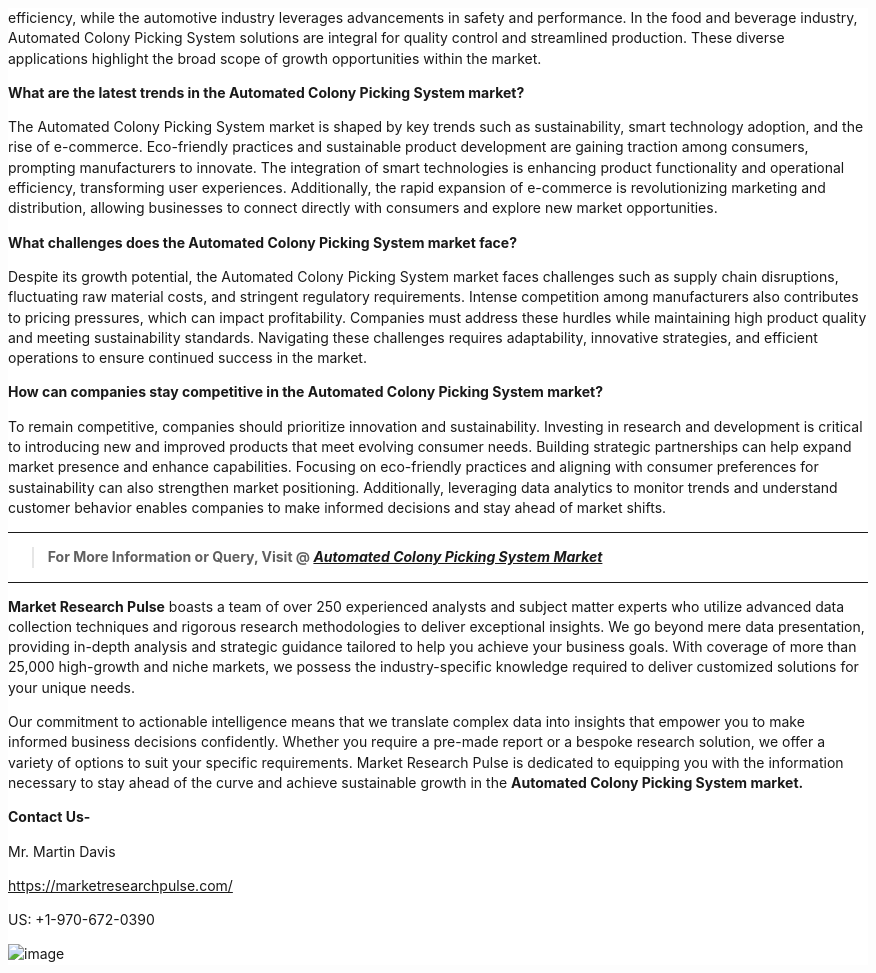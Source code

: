 efficiency, while the automotive industry leverages advancements in safety and performance. In the food and beverage industry, Automated Colony Picking System solutions are integral for quality control and streamlined production. These diverse applications highlight the broad scope of growth opportunities within the market.</p><p><strong>What are the latest trends in the Automated Colony Picking System market?</strong></p><p>The Automated Colony Picking System market is shaped by key trends such as sustainability, smart technology adoption, and the rise of e-commerce. Eco-friendly practices and sustainable product development are gaining traction among consumers, prompting manufacturers to innovate. The integration of smart technologies is enhancing product functionality and operational efficiency, transforming user experiences. Additionally, the rapid expansion of e-commerce is revolutionizing marketing and distribution, allowing businesses to connect directly with consumers and explore new market opportunities.</p><p><strong>What challenges does the Automated Colony Picking System market face?</strong></p><p>Despite its growth potential, the Automated Colony Picking System market faces challenges such as supply chain disruptions, fluctuating raw material costs, and stringent regulatory requirements. Intense competition among manufacturers also contributes to pricing pressures, which can impact profitability. Companies must address these hurdles while maintaining high product quality and meeting sustainability standards. Navigating these challenges requires adaptability, innovative strategies, and efficient operations to ensure continued success in the market.</p><p><strong>How can companies stay competitive in the Automated Colony Picking System market?</strong></p><p>To remain competitive, companies should prioritize innovation and sustainability. Investing in research and development is critical to introducing new and improved products that meet evolving consumer needs. Building strategic partnerships can help expand market presence and enhance capabilities. Focusing on eco-friendly practices and aligning with consumer preferences for sustainability can also strengthen market positioning. Additionally, leveraging data analytics to monitor trends and understand customer behavior enables companies to make informed decisions and stay ahead of market shifts.</p><hr /><blockquote><p><strong>For More Information or Query, Visit @&nbsp;<em><a href="https://marketresearchpulse.com/report/77558/automated-colony-picking-system-market?utm_source=Linkedin&utm_medium=030">Automated Colony Picking System Market</a></em></strong></p></blockquote><hr /><p><strong>Market Research Pulse</strong> boasts a team of over 250 experienced analysts and subject matter experts who utilize advanced data collection techniques and rigorous research methodologies to deliver exceptional insights. We go beyond mere data presentation, providing in-depth analysis and strategic guidance tailored to help you achieve your business goals. With coverage of more than 25,000 high-growth and niche markets, we possess the industry-specific knowledge required to deliver customized solutions for your unique needs.</p><p>Our commitment to actionable intelligence means that we translate complex data into insights that empower you to make informed business decisions confidently. Whether you require a pre-made report or a bespoke research solution, we offer a variety of options to suit your specific requirements. Market Research Pulse is dedicated to equipping you with the information necessary to stay ahead of the curve and achieve sustainable growth in the <strong>Automated Colony Picking System market.</strong></p><p><strong>Contact Us-</strong></p><p>Mr. Martin Davis</p><p>https://marketresearchpulse.com/</p><p>US: +1-970-672-0390</p>
![image](https://github.com/user-attachments/assets/6bdefc70-1160-4aeb-8acb-aaf11b24e5e7)

